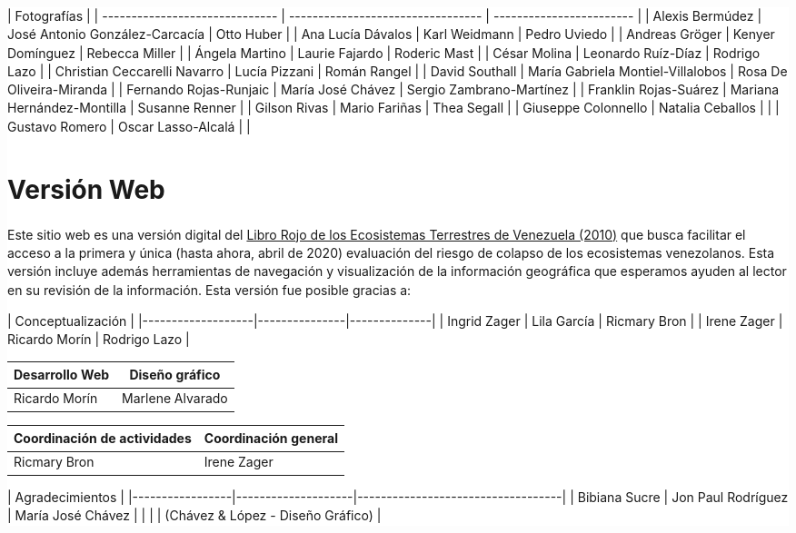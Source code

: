 
| Fotografías                    |
| ------------------------------ | --------------------------------- | ------------------------ |
| Alexis Bermúdez                | José Antonio González-Carcacía    | Otto Huber               |
| Ana Lucía Dávalos              | Karl Weidmann                     | Pedro Uviedo             |
| Andreas Gröger                 | Kenyer Domínguez                  | Rebecca Miller           |
| Ángela Martino                 | Laurie Fajardo                    | Roderic Mast             |
| César Molina                   | Leonardo Ruíz-Díaz                | Rodrigo Lazo             |
| Christian Ceccarelli Navarro   | Lucía Pizzani                     | Román Rangel             |
| David Southall                 | María Gabriela Montiel-Villalobos | Rosa De Oliveira-Miranda |
| Fernando Rojas-Runjaic                  | María José Chávez                 | Sergio Zambrano-Martínez |
| Franklin Rojas-Suárez          | Mariana Hernández-Montilla        | Susanne Renner           |
| Gilson Rivas                   | Mario Fariñas                     | Thea Segall              |
| Giuseppe Colonnello            | Natalia Ceballos                  |                          |
| Gustavo Romero                 | Oscar Lasso-Alcalá                |                          |

# Versión Web

Este sitio web es una versión digital del [Libro Rojo de los Ecosistemas Terrestres de Venezuela (2010)](https://ecosistemasamenazados.org/files/libro_rojo_ecosistemas_terrestres_Venezuela.pdf) que busca facilitar el acceso a la primera y única (hasta ahora, abril de 2020) evaluación del riesgo de colapso de los ecosistemas venezolanos. Esta versión incluye además herramientas de navegación y visualización de la información geográfica que esperamos ayuden al lector en su revisión de la información. Esta versión fue posible gracias a:

| Conceptualización |
|-------------------|---------------|--------------|
| Ingrid Zager      | Lila García   | Ricmary Bron |
| Irene Zager       | Ricardo Morín | Rodrigo Lazo |

| Desarrollo Web | Diseño gráfico   |
|----------------|------------------|
| Ricardo Morín  | Marlene Alvarado |

| Coordinación de actividades | Coordinación general |
|-----------------------------|----------------------|
| Ricmary Bron                | Irene Zager          |

| Agradecimientos |
|-----------------|--------------------|-----------------------------------|
| Bibiana Sucre   | Jon Paul Rodríguez | María José Chávez                 |
|                 |                    | (Chávez & López - Diseño Gráfico) |
